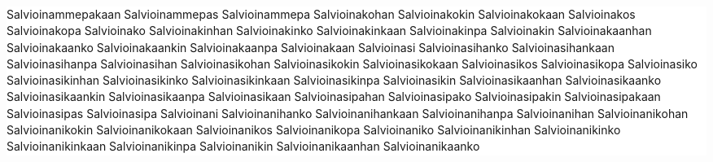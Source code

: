 Salvioinammepakaan
Salvioinammepas
Salvioinammepa
Salvioinakohan
Salvioinakokin
Salvioinakokaan
Salvioinakos
Salvioinakopa
Salvioinako
Salvioinakinhan
Salvioinakinko
Salvioinakinkaan
Salvioinakinpa
Salvioinakin
Salvioinakaanhan
Salvioinakaanko
Salvioinakaankin
Salvioinakaanpa
Salvioinakaan
Salvioinasi
Salvioinasihanko
Salvioinasihankaan
Salvioinasihanpa
Salvioinasihan
Salvioinasikohan
Salvioinasikokin
Salvioinasikokaan
Salvioinasikos
Salvioinasikopa
Salvioinasiko
Salvioinasikinhan
Salvioinasikinko
Salvioinasikinkaan
Salvioinasikinpa
Salvioinasikin
Salvioinasikaanhan
Salvioinasikaanko
Salvioinasikaankin
Salvioinasikaanpa
Salvioinasikaan
Salvioinasipahan
Salvioinasipako
Salvioinasipakin
Salvioinasipakaan
Salvioinasipas
Salvioinasipa
Salvioinani
Salvioinanihanko
Salvioinanihankaan
Salvioinanihanpa
Salvioinanihan
Salvioinanikohan
Salvioinanikokin
Salvioinanikokaan
Salvioinanikos
Salvioinanikopa
Salvioinaniko
Salvioinanikinhan
Salvioinanikinko
Salvioinanikinkaan
Salvioinanikinpa
Salvioinanikin
Salvioinanikaanhan
Salvioinanikaanko